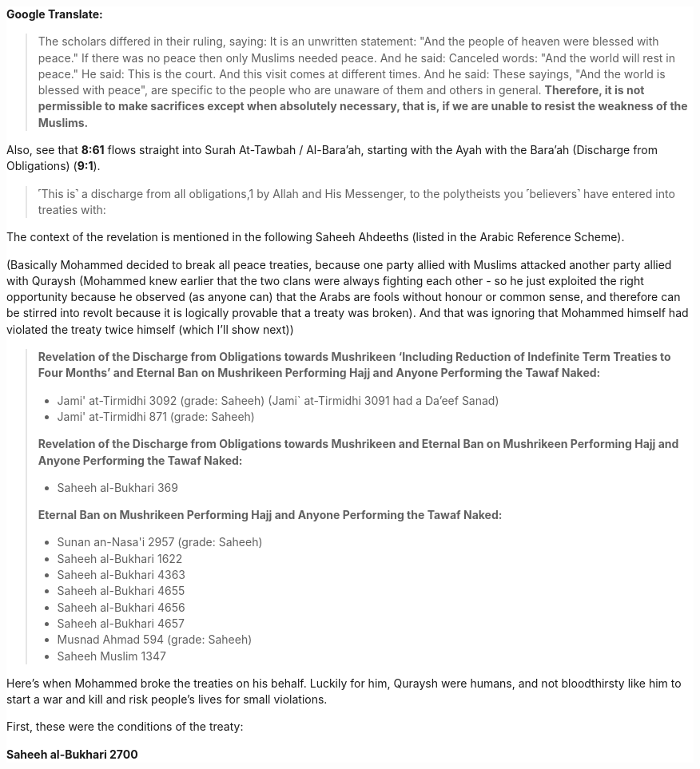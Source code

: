 **Google Translate:**

> The scholars differed in their ruling, saying: It is an unwritten statement: "And the people of heaven were blessed with peace." If there was no peace then only Muslims needed peace. And he said: Canceled words: "And the world will rest in peace." He said: This is the court. And this visit comes at different times. And he said: These sayings, "And the world is blessed with peace", are specific to the people who are unaware of them and others in general. **Therefore, it is not permissible to make sacrifices except when absolutely necessary, that is, if we are unable to resist the weakness of the Muslims.**

Also, see that **8:61** flows straight into Surah At-Tawbah / Al-Bara’ah, starting with the Ayah with the Bara’ah (Discharge from Obligations) (**9:1**).

> ˹This is˺ a discharge from all obligations,1 by Allah and His Messenger, to the polytheists you ˹believers˺ have entered into treaties with:

The context of the revelation is mentioned in the following Saheeh Ahdeeths (listed in the Arabic Reference Scheme).

(Basically Mohammed decided to break all peace treaties, because one party allied with Muslims attacked another party allied with Quraysh (Mohammed knew earlier that the two clans were always fighting each other - so he just exploited the right opportunity because he observed (as anyone can) that the Arabs are fools without honour or common sense, and therefore can be stirred into revolt because it is logically provable that a treaty was broken). And that was ignoring that Mohammed himself had violated the treaty twice himself (which I’ll show next))

> **Revelation of the Discharge from Obligations towards Mushrikeen ‘Including Reduction of Indefinite Term Treaties to Four Months’ and Eternal Ban on Mushrikeen Performing Hajj and Anyone Performing the Tawaf Naked:**
> 
> - Jami' at-Tirmidhi 3092 (grade: Saheeh) (Jami` at-Tirmidhi 3091 had a Da’eef Sanad)
> - Jami' at-Tirmidhi 871 (grade: Saheeh)
> 
> **Revelation of the Discharge from Obligations towards Mushrikeen and Eternal Ban on Mushrikeen Performing Hajj and Anyone Performing the Tawaf Naked:**
> 
> - Saheeh al-Bukhari 369
> 
> **Eternal Ban on Mushrikeen Performing Hajj and Anyone Performing the Tawaf Naked:**
> 
> - Sunan an-Nasa'i 2957 (grade: Saheeh)
> - Saheeh al-Bukhari 1622
> - Saheeh al-Bukhari 4363
> - Saheeh al-Bukhari 4655
> - Saheeh al-Bukhari 4656
> - Saheeh al-Bukhari 4657
> - Musnad Ahmad 594 (grade: Saheeh)
> - Saheeh Muslim 1347

Here’s when Mohammed broke the treaties on his behalf. Luckily for him, Quraysh were humans, and not bloodthirsty like him to start a war and kill and risk people’s lives for small violations.

First, these were the conditions of the treaty:

**Saheeh al-Bukhari 2700**
